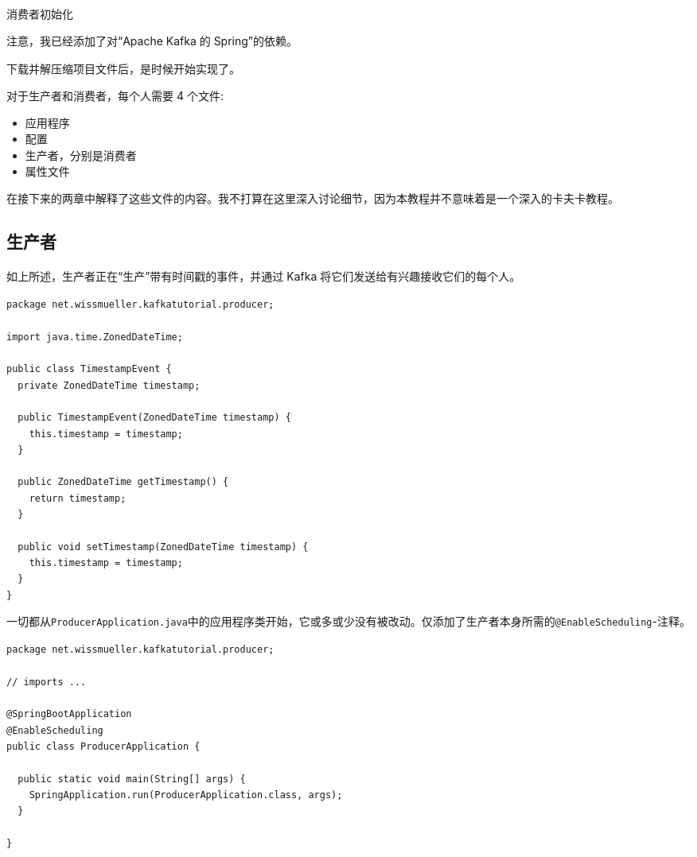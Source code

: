 消费者初始化

注意，我已经添加了对“Apache Kafka 的 Spring”的依赖。

下载并解压缩项目文件后，是时候开始实现了。

对于生产者和消费者，每个人需要 4 个文件:

*   应用程序
*   配置
*   生产者，分别是消费者
*   属性文件

在接下来的两章中解释了这些文件的内容。我不打算在这里深入讨论细节，因为本教程并不意味着是一个深入的卡夫卡教程。

## 生产者

如上所述，生产者正在“生产”带有时间戳的事件，并通过 Kafka 将它们发送给有兴趣接收它们的每个人。

```
package net.wissmueller.kafkatutorial.producer;

import java.time.ZonedDateTime;

public class TimestampEvent {
  private ZonedDateTime timestamp;

  public TimestampEvent(ZonedDateTime timestamp) {
    this.timestamp = timestamp;
  }

  public ZonedDateTime getTimestamp() {
    return timestamp;
  }

  public void setTimestamp(ZonedDateTime timestamp) {
    this.timestamp = timestamp;
  }
}
```

一切都从`ProducerApplication.java`中的应用程序类开始，它或多或少没有被改动。仅添加了生产者本身所需的`@EnableScheduling`-注释。

```
package net.wissmueller.kafkatutorial.producer;

// imports ...

@SpringBootApplication
@EnableScheduling
public class ProducerApplication {

  public static void main(String[] args) {
    SpringApplication.run(ProducerApplication.class, args);
  }

}
```
